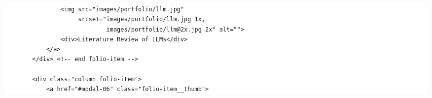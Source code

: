                     <img src="images/portfolio/llm.jpg" 
                         srcset="images/portfolio/llm.jpg 1x, 
                                 images/portfolio/llm@2x.jpg 2x" alt="">
                    <div>Literature Review of LLMs</div>
                </a>
            </div> <!-- end folio-item -->

            <div class="column folio-item">
                <a href="#modal-06" class="folio-item__thumb">